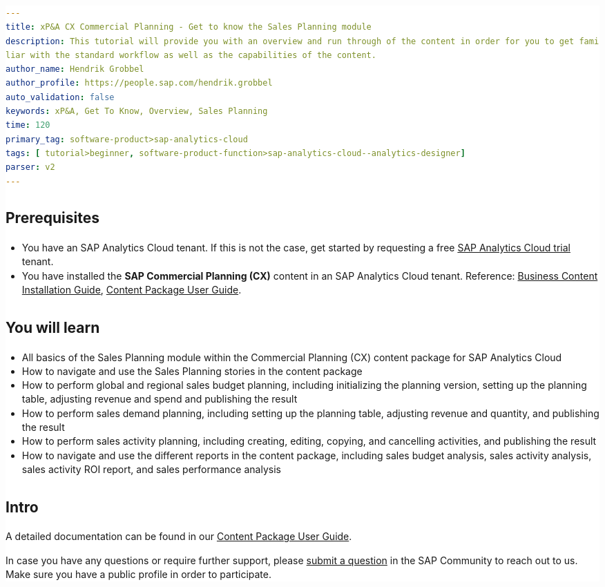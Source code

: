 ```yaml
---
title: xP&A CX Commercial Planning - Get to know the Sales Planning module
description: This tutorial will provide you with an overview and run through of the content in order for you to get familiar with the standard workflow as well as the capabilities of the content.
author_name: Hendrik Grobbel
author_profile: https://people.sap.com/hendrik.grobbel
auto_validation: false
keywords: xP&A, Get To Know, Overview, Sales Planning
time: 120
primary_tag: software-product>sap-analytics-cloud
tags: [ tutorial>beginner, software-product-function>sap-analytics-cloud--analytics-designer]
parser: v2
---
```


## Prerequisites

- You have an SAP Analytics Cloud tenant. If this is not the case, get started by requesting a free [SAP Analytics Cloud trial](https://www.sap.com/products/technology-platform/cloud-analytics/trial.html) tenant.
- You have installed the **SAP Commercial Planning (CX)** content in an SAP Analytics Cloud tenant. Reference: [Business Content Installation Guide](https://help.sap.com/docs/SAP_ANALYTICS_CLOUD/00f68c2e08b941f081002fd3691d86a7/078868f57f3346a98c3233207bd211c7.html), [Content Package User Guide](https://help.sap.com/docs/SAP_ANALYTICS_CLOUD/42093f14b43c485fbe3adbbe81eff6c8/b0046d8673b5412cbef7f521cfdfed95.html).

## You will learn

- All basics of the Sales Planning module within the Commercial Planning (CX) content package for SAP Analytics Cloud
- How to navigate and use the Sales Planning stories in the content package
- How to perform global and regional sales budget planning, including initializing the planning version, setting up the planning table, adjusting revenue and spend and publishing the result
- How to perform sales demand planning, including setting up the planning table, adjusting revenue and quantity, and publishing the result
- How to perform sales activity planning, including creating, editing, copying, and cancelling activities, and publishing the result
- How to navigate and use the different reports in the content package, including sales budget analysis, sales activity analysis, sales activity ROI report, and sales performance analysis

## Intro

A detailed documentation can be found in our [Content Package User Guide](https://help.sap.com/docs/SAP_ANALYTICS_CLOUD/42093f14b43c485fbe3adbbe81eff6c8/b0046d8673b5412cbef7f521cfdfed95.html).

In case you have any questions or require further support, please [submit a question](https://answers.sap.com/questions/ask.html?primaryTagId=bcbf0782-ce74-43b8-b695-dafd7c1ff1c1&additionalTagId=67838200100800006884&additionalTagId=819703369010316911100650199149950&topics=commercial%20planning) in the SAP Community to reach out to us. Make sure you have a public profile in order to participate.
